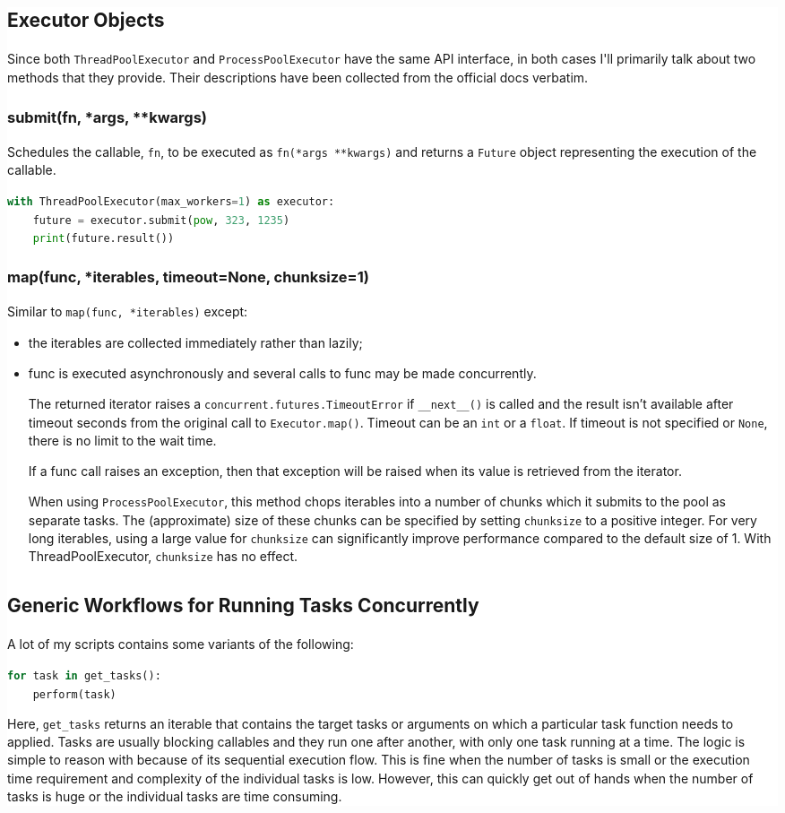 
## Executor Objects

Since both `ThreadPoolExecutor` and `ProcessPoolExecutor` have the same API interface, in both cases I'll primarily talk about two methods that they provide. Their descriptions have been collected from the official docs verbatim.

### submit(fn, *args, \**kwargs)

Schedules the callable, `fn`, to be executed as `fn(*args **kwargs)` and returns a `Future` object representing the execution of the callable.


```python
with ThreadPoolExecutor(max_workers=1) as executor:
    future = executor.submit(pow, 323, 1235)
    print(future.result())
```


### map(func, *iterables, timeout=None, chunksize=1)

Similar to `map(func, *iterables)` except:

* the iterables are collected immediately rather than lazily;
* func is executed asynchronously and several calls to func may be made concurrently.

    The returned iterator raises a `concurrent.futures.TimeoutError` if `__next__()` is called and the result isn’t available after timeout seconds from the original call to `Executor.map()`. Timeout can be an `int` or a `float`. If timeout is not specified or `None`, there is no limit to the wait time.

    If a func call raises an exception, then that exception will be raised when its value is retrieved from the iterator.

    When using `ProcessPoolExecutor`, this method chops iterables into a number of chunks which it submits to the pool as separate tasks. The (approximate) size of these chunks can be specified by setting `chunksize` to a positive integer. For very long iterables, using a large value for `chunksize` can significantly improve performance compared to the default size of 1. With ThreadPoolExecutor, `chunksize` has no effect.

## Generic Workflows for Running Tasks Concurrently

A lot of my scripts contains some variants of the following:

```python
for task in get_tasks():
    perform(task)
```

Here, `get_tasks` returns an iterable that contains the target tasks or arguments on which a particular task function needs to applied. Tasks are usually blocking callables and they run one after another, with only one task running at a time. The logic is simple to reason with because of its sequential execution flow. This is fine when the number of tasks is small or the execution time requirement and complexity of the individual tasks is low. However, this can quickly get out of hands when the number of tasks is huge or the individual tasks are time consuming.

